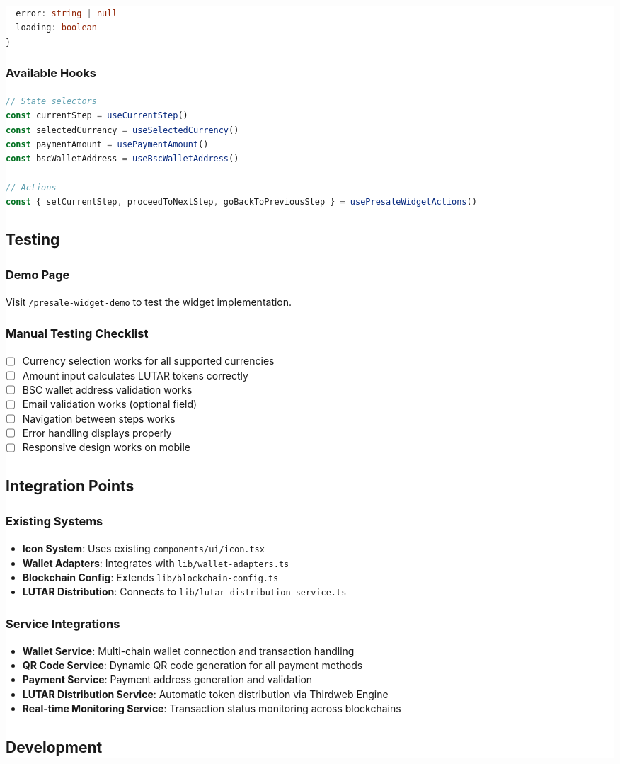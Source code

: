 ```typescript
  error: string | null
  loading: boolean
}
```

### Available Hooks
```typescript
// State selectors
const currentStep = useCurrentStep()
const selectedCurrency = useSelectedCurrency()
const paymentAmount = usePaymentAmount()
const bscWalletAddress = useBscWalletAddress()

// Actions
const { setCurrentStep, proceedToNextStep, goBackToPreviousStep } = usePresaleWidgetActions()
```

## Testing

### Demo Page
Visit `/presale-widget-demo` to test the widget implementation.

### Manual Testing Checklist
- [ ] Currency selection works for all supported currencies
- [ ] Amount input calculates LUTAR tokens correctly
- [ ] BSC wallet address validation works
- [ ] Email validation works (optional field)
- [ ] Navigation between steps works
- [ ] Error handling displays properly
- [ ] Responsive design works on mobile

## Integration Points

### Existing Systems
- **Icon System**: Uses existing `components/ui/icon.tsx`
- **Wallet Adapters**: Integrates with `lib/wallet-adapters.ts`
- **Blockchain Config**: Extends `lib/blockchain-config.ts`
- **LUTAR Distribution**: Connects to `lib/lutar-distribution-service.ts`

### Service Integrations
- **Wallet Service**: Multi-chain wallet connection and transaction handling
- **QR Code Service**: Dynamic QR code generation for all payment methods
- **Payment Service**: Payment address generation and validation
- **LUTAR Distribution Service**: Automatic token distribution via Thirdweb Engine
- **Real-time Monitoring Service**: Transaction status monitoring across blockchains

## Development
